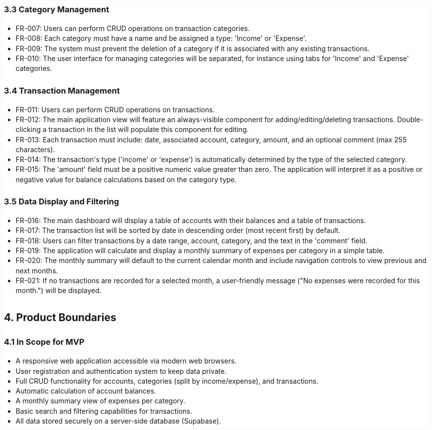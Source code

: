 
### 3.3 Category Management

- FR-007: Users can perform CRUD operations on transaction categories.
- FR-008: Each category must have a name and be assigned a type: 'Income' or 'Expense'.
- FR-009: The system must prevent the deletion of a category if it is associated with any existing transactions.
- FR-010: The user interface for managing categories will be separated, for instance using tabs for 'Income' and 'Expense' categories.


### 3.4 Transaction Management

- FR-011: Users can perform CRUD operations on transactions.
- FR-012: The main application view will feature an always-visible component for adding/editing/deleting transactions. Double-clicking a transaction in the list will populate this component for editing.
- FR-013: Each transaction must include: date, associated account, category, amount, and an optional comment (max 255 characters).
- FR-014: The transaction's type ('income' or 'expense') is automatically determined by the type of the selected category.
- FR-015: The 'amount' field must be a positive numeric value greater than zero. The application will interpret it as a positive or negative value for balance calculations based on the category type.


### 3.5 Data Display and Filtering

- FR-016: The main dashboard will display a table of accounts with their balances and a table of transactions.
- FR-017: The transaction list will be sorted by date in descending order (most recent first) by default.
- FR-018: Users can filter transactions by a date range, account, category, and the text in the 'comment' field.
- FR-019: The application will calculate and display a monthly summary of expenses per category in a simple table.
- FR-020: The monthly summary will default to the current calendar month and include navigation controls to view previous and next months.
- FR-021: If no transactions are recorded for a selected month, a user-friendly message ("No expenses were recorded for this month.") will be displayed.


## 4. Product Boundaries

### 4.1 In Scope for MVP

- A responsive web application accessible via modern web browsers.
- User registration and authentication system to keep data private.
- Full CRUD functionality for accounts, categories (split by income/expense), and transactions.
- Automatic calculation of account balances.
- A monthly summary view of expenses per category.
- Basic search and filtering capabilities for transactions.
- All data stored securely on a server-side database (Supabase).
